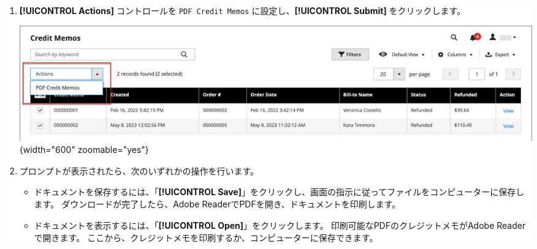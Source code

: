 1. **[!UICONTROL Actions]** コントロールを `PDF Credit Memos` に設定し、**[!UICONTROL Submit]** をクリックします。

   ![&#x200B; 選択したクレジット メモの印刷 &#x200B;](./assets/credit-memos-print.png){width="600" zoomable="yes"}

1. プロンプトが表示されたら、次のいずれかの操作を行います。

   - ドキュメントを保存するには、「**[!UICONTROL Save]**」をクリックし、画面の指示に従ってファイルをコンピューターに保存します。 ダウンロードが完了したら、Adobe ReaderでPDFを開き、ドキュメントを印刷します。

   - ドキュメントを表示するには、「**[!UICONTROL Open]**」をクリックします。 印刷可能なPDFのクレジットメモがAdobe Readerで開きます。 ここから、クレジットメモを印刷するか、コンピューターに保存できます。


[1]: https://www.adobe.com/acrobat/pdf-reader.html "Adobe Readerの取得"
